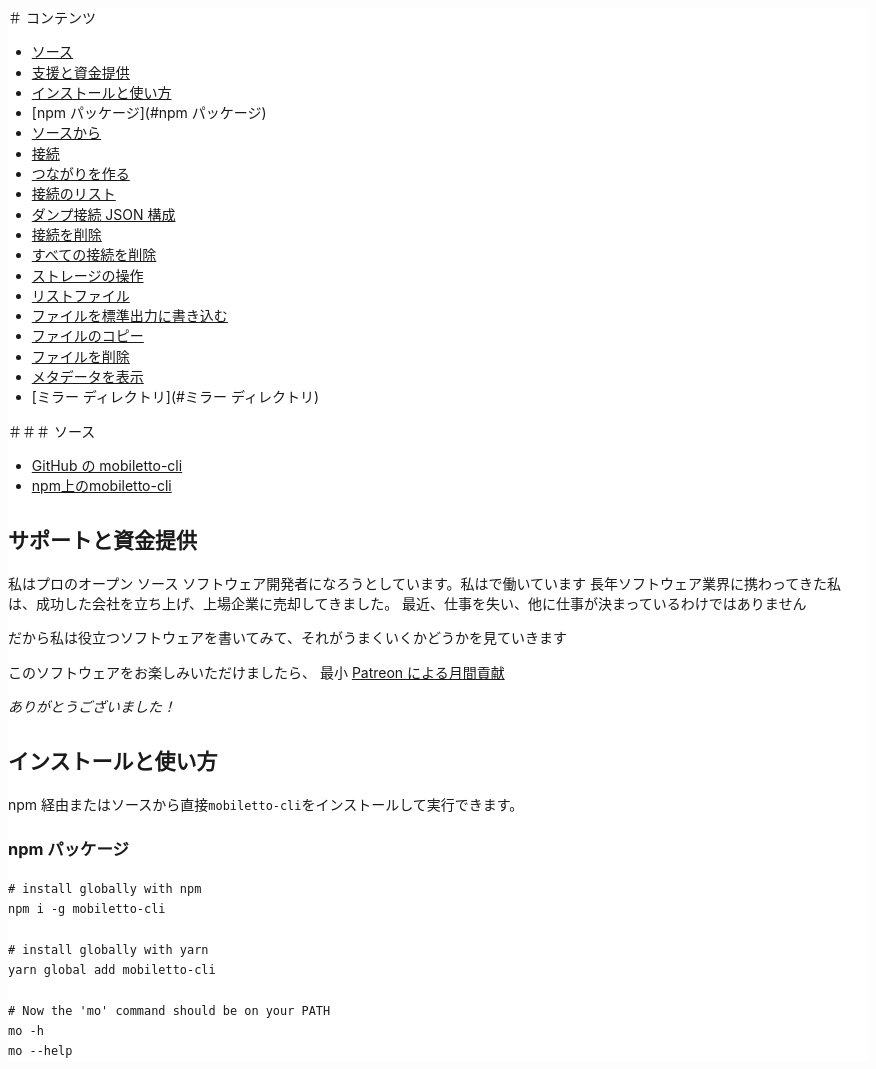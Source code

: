  ＃ コンテンツ
* [ソース](#ソース)
 * [支援と資金提供](#支援と資金提供)
 * [インストールと使い方](#インストールと使い方)
 * [npm パッケージ](#npm パッケージ)
 * [ソースから](#ソースから)
 * [接続](#接続)
 * [つながりを作る](#Create-a-connection)
 * [接続のリスト](#接続のリスト)
 * [ダンプ接続 JSON 構成](#Dump-connection-JSON-config)
 * [接続を削除](#Remove-a-connection)
 * [すべての接続を削除](#Remove-all-connections)
 * [ストレージの操作](#ストレージの操作)
 * [リストファイル](#List-files)
 * [ファイルを標準出力に書き込む](#Write-a-file-to-stdout)
 * [ファイルのコピー](#Copy-files)
 * [ファイルを削除](#Delete-files)
 * [メタデータを表示](#View-metadata)
 * [ミラー ディレクトリ](#ミラー ディレクトリ)

 ＃＃＃ ソース
* [GitHub の mobiletto-cli](https://github.com/cobbzilla/mobiletto-cli)
 * [npm上のmobiletto-cli](https://www.npmjs.com/package/mobiletto-cli)

 ## サポートと資金提供
私はプロのオープン ソース ソフトウェア開発者になろうとしています。私はで働いています
長年ソフトウェア業界に携わってきた私は、成功した会社を立ち上げ、上場企業に売却してきました。
最近、仕事を失い、他に仕事が決まっているわけではありません

だから私は役立つソフトウェアを書いてみて、それがうまくいくかどうかを見ていきます

このソフトウェアをお楽しみいただけましたら、
最小 [Patreon による月間貢献](https://www.patreon.com/cobbzilla)

 *ありがとうございました！*

 ## インストールと使い方
npm 経由またはソースから直接`mobiletto-cli`をインストールして実行できます。

 ### npm パッケージ
    # install globally with npm
    npm i -g mobiletto-cli

    # install globally with yarn
    yarn global add mobiletto-cli

    # Now the 'mo' command should be on your PATH
    mo -h
    mo --help
